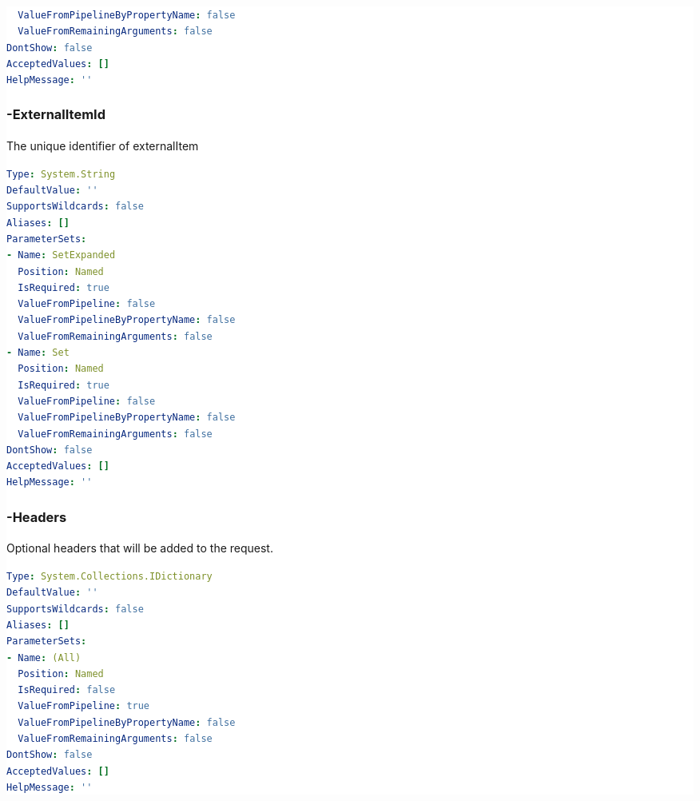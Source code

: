 ```yaml
  ValueFromPipelineByPropertyName: false
  ValueFromRemainingArguments: false
DontShow: false
AcceptedValues: []
HelpMessage: ''
```

### -ExternalItemId

The unique identifier of externalItem

```yaml
Type: System.String
DefaultValue: ''
SupportsWildcards: false
Aliases: []
ParameterSets:
- Name: SetExpanded
  Position: Named
  IsRequired: true
  ValueFromPipeline: false
  ValueFromPipelineByPropertyName: false
  ValueFromRemainingArguments: false
- Name: Set
  Position: Named
  IsRequired: true
  ValueFromPipeline: false
  ValueFromPipelineByPropertyName: false
  ValueFromRemainingArguments: false
DontShow: false
AcceptedValues: []
HelpMessage: ''
```

### -Headers

Optional headers that will be added to the request.

```yaml
Type: System.Collections.IDictionary
DefaultValue: ''
SupportsWildcards: false
Aliases: []
ParameterSets:
- Name: (All)
  Position: Named
  IsRequired: false
  ValueFromPipeline: true
  ValueFromPipelineByPropertyName: false
  ValueFromRemainingArguments: false
DontShow: false
AcceptedValues: []
HelpMessage: ''
```

